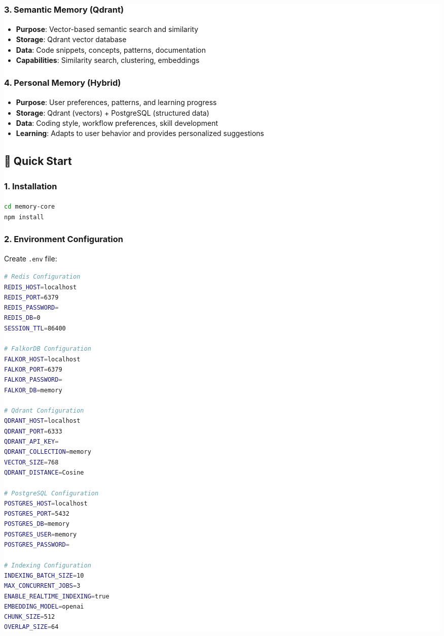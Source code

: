 ### 3. Semantic Memory (Qdrant)
- **Purpose**: Vector-based semantic search and similarity
- **Storage**: Qdrant vector database
- **Data**: Code snippets, concepts, patterns, documentation
- **Capabilities**: Similarity search, clustering, embeddings

### 4. Personal Memory (Hybrid)
- **Purpose**: User preferences, patterns, and learning progress
- **Storage**: Qdrant (vectors) + PostgreSQL (structured data)
- **Data**: Coding style, workflow preferences, skill development
- **Learning**: Adapts to user behavior and provides personalized suggestions

## 🚀 Quick Start

### 1. Installation

```bash
cd memory-core
npm install
```

### 2. Environment Configuration

Create `.env` file:

```bash
# Redis Configuration
REDIS_HOST=localhost
REDIS_PORT=6379
REDIS_PASSWORD=
REDIS_DB=0
SESSION_TTL=86400

# FalkorDB Configuration
FALKOR_HOST=localhost
FALKOR_PORT=6379
FALKOR_PASSWORD=
FALKOR_DB=memory

# Qdrant Configuration
QDRANT_HOST=localhost
QDRANT_PORT=6333
QDRANT_API_KEY=
QDRANT_COLLECTION=memory
VECTOR_SIZE=768
QDRANT_DISTANCE=Cosine

# PostgreSQL Configuration
POSTGRES_HOST=localhost
POSTGRES_PORT=5432
POSTGRES_DB=memory
POSTGRES_USER=memory
POSTGRES_PASSWORD=

# Indexing Configuration
INDEXING_BATCH_SIZE=10
MAX_CONCURRENT_JOBS=3
ENABLE_REALTIME_INDEXING=true
EMBEDDING_MODEL=openai
CHUNK_SIZE=512
OVERLAP_SIZE=64
```
